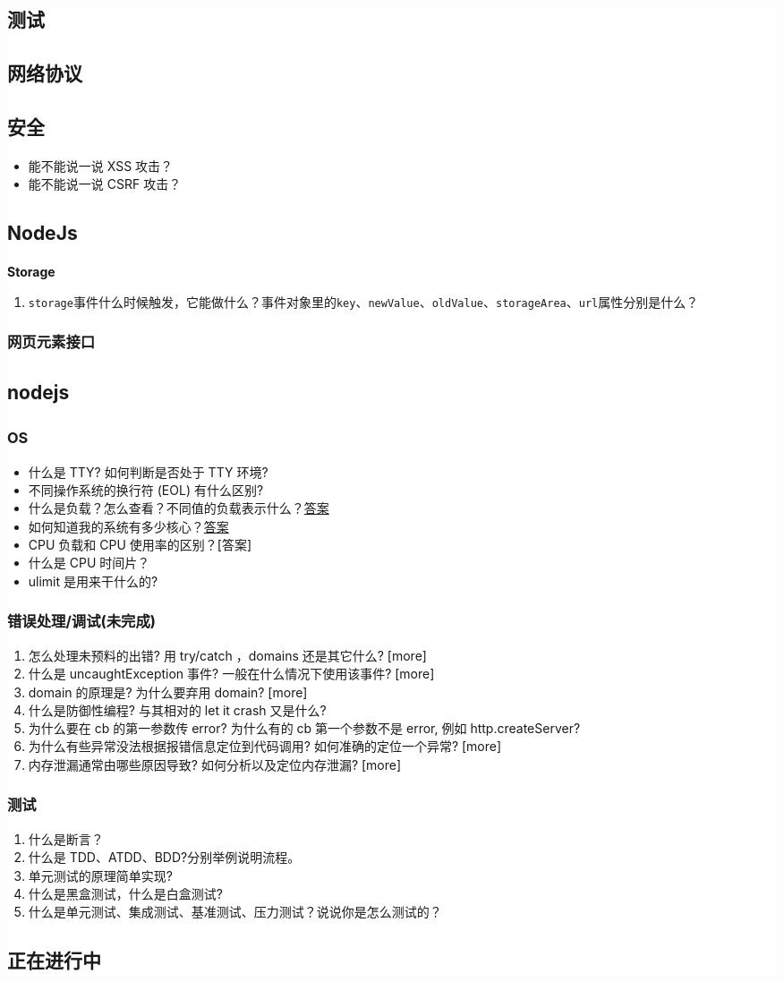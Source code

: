 ## 测试

## 网络协议

## 安全

- 能不能说一说 XSS 攻击？
- 能不能说一说 CSRF 攻击？

## NodeJs

**Storage**

1. `storage`事件什么时候触发，它能做什么？事件对象里的`key`、`newValue`、`oldValue`、`storageArea`、`url`属性分别是什么？

### 网页元素接口

## nodejs

### OS

- 什么是 TTY? 如何判断是否处于 TTY 环境?
- 不同操作系统的换行符 (EOL) 有什么区别?
- 什么是负载？怎么查看？不同值的负载表示什么？[答案](/note/nodejs/eleme-os/)
- 如何知道我的系统有多少核心？[答案](/note/nodejs/eleme-os/)
- CPU 负载和 CPU 使用率的区别？[答案]
- 什么是 CPU 时间片？
- ulimit 是用来干什么的?

### 错误处理/调试(未完成)

1. 怎么处理未预料的出错? 用 try/catch ，domains 还是其它什么? [more]
1. 什么是 uncaughtException 事件? 一般在什么情况下使用该事件? [more]
1. domain 的原理是? 为什么要弃用 domain? [more]
1. 什么是防御性编程? 与其相对的 let it crash 又是什么?
1. 为什么要在 cb 的第一参数传 error? 为什么有的 cb 第一个参数不是 error, 例如 http.createServer?
1. 为什么有些异常没法根据报错信息定位到代码调用? 如何准确的定位一个异常? [more]
1. 内存泄漏通常由哪些原因导致? 如何分析以及定位内存泄漏? [more]

### 测试

1. 什么是断言？
1. 什么是 TDD、ATDD、BDD?分别举例说明流程。
1. 单元测试的原理简单实现?
1. 什么是黑盒测试，什么是白盒测试?
1. 什么是单元测试、集成测试、基准测试、压力测试？说说你是怎么测试的？

## 正在进行中
